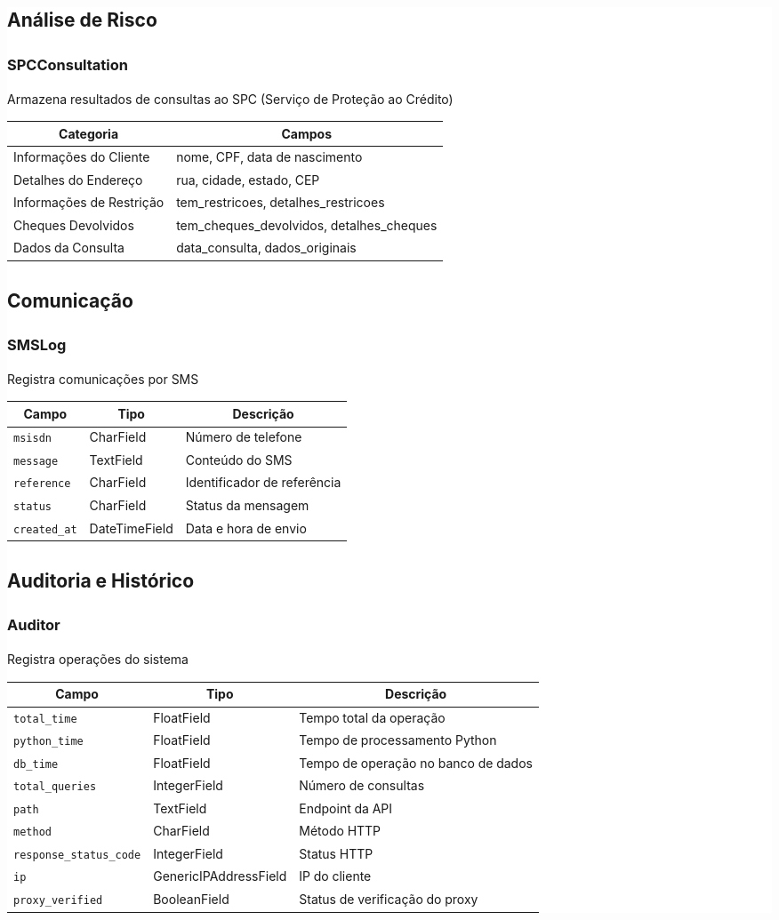 ## Análise de Risco

### SPCConsultation
Armazena resultados de consultas ao SPC (Serviço de Proteção ao Crédito)

| Categoria | Campos |
|----------|---------|
| Informações do Cliente | nome, CPF, data de nascimento |
| Detalhes do Endereço | rua, cidade, estado, CEP |
| Informações de Restrição | tem_restricoes, detalhes_restricoes |
| Cheques Devolvidos | tem_cheques_devolvidos, detalhes_cheques |
| Dados da Consulta | data_consulta, dados_originais |

## Comunicação

### SMSLog
Registra comunicações por SMS

| Campo | Tipo | Descrição |
|-------|------|-------------|
| `msisdn` | CharField | Número de telefone |
| `message` | TextField | Conteúdo do SMS |
| `reference` | CharField | Identificador de referência |
| `status` | CharField | Status da mensagem |
| `created_at` | DateTimeField | Data e hora de envio |

## Auditoria e Histórico

### Auditor
Registra operações do sistema

| Campo | Tipo | Descrição |
|-------|------|-------------|
| `total_time` | FloatField | Tempo total da operação |
| `python_time` | FloatField | Tempo de processamento Python |
| `db_time` | FloatField | Tempo de operação no banco de dados |
| `total_queries` | IntegerField | Número de consultas |
| `path` | TextField | Endpoint da API |
| `method` | CharField | Método HTTP |
| `response_status_code` | IntegerField | Status HTTP |
| `ip` | GenericIPAddressField | IP do cliente |
| `proxy_verified` | BooleanField | Status de verificação do proxy |
